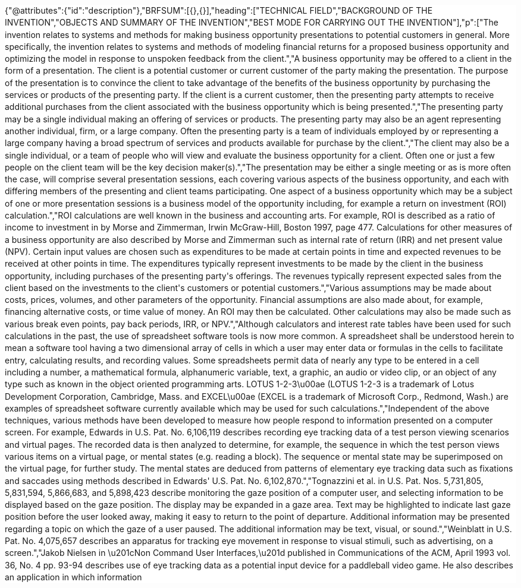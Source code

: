 {"@attributes":{"id":"description"},"BRFSUM":[{},{}],"heading":["TECHNICAL FIELD","BACKGROUND OF THE INVENTION","OBJECTS AND SUMMARY OF THE INVENTION","BEST MODE FOR CARRYING OUT THE INVENTION"],"p":["The invention relates to systems and methods for making business opportunity presentations to potential customers in general. More specifically, the invention relates to systems and methods of modeling financial returns for a proposed business opportunity and optimizing the model in response to unspoken feedback from the client.","A business opportunity may be offered to a client in the form of a presentation. The client is a potential customer or current customer of the party making the presentation. The purpose of the presentation is to convince the client to take advantage of the benefits of the business opportunity by purchasing the services or products of the presenting party. If the client is a current customer, then the presenting party attempts to receive additional purchases from the client associated with the business opportunity which is being presented.","The presenting party may be a single individual making an offering of services or products. The presenting party may also be an agent representing another individual, firm, or a large company. Often the presenting party is a team of individuals employed by or representing a large company having a broad spectrum of services and products available for purchase by the client.","The client may also be a single individual, or a team of people who will view and evaluate the business opportunity for a client. Often one or just a few people on the client team will be the key decision maker(s).","The presentation may be either a single meeting or as is more often the case, will comprise several presentation sessions, each covering various aspects of the business opportunity, and each with differing members of the presenting and client teams participating. One aspect of a business opportunity which may be a subject of one or more presentation sessions is a business model of the opportunity including, for example a return on investment (ROI) calculation.","ROI calculations are well known in the business and accounting arts. For example, ROI is described as a ratio of income to investment in by Morse and Zimmerman, Irwin McGraw-Hill, Boston 1997, page 477. Calculations for other measures of a business opportunity are also described by Morse and Zimmerman such as internal rate of return (IRR) and net present value (NPV). Certain input values are chosen such as expenditures to be made at certain points in time and expected revenues to be received at other points in time. The expenditures typically represent investments to be made by the client in the business opportunity, including purchases of the presenting party's offerings. The revenues typically represent expected sales from the client based on the investments to the client's customers or potential customers.","Various assumptions may be made about costs, prices, volumes, and other parameters of the opportunity. Financial assumptions are also made about, for example, financing alternative costs, or time value of money. An ROI may then be calculated. Other calculations may also be made such as various break even points, pay back periods, IRR, or NPV.","Although calculators and interest rate tables have been used for such calculations in the past, the use of spreadsheet software tools is now more common. A spreadsheet shall be understood herein to mean a software tool having a two dimensional array of cells in which a user may enter data or formulas in the cells to facilitate entry, calculating results, and recording values. Some spreadsheets permit data of nearly any type to be entered in a cell including a number, a mathematical formula, alphanumeric variable, text, a graphic, an audio or video clip, or an object of any type such as known in the object oriented programming arts. LOTUS 1-2-3\u00ae (LOTUS 1-2-3 is a trademark of Lotus Development Corporation, Cambridge, Mass. and EXCEL\u00ae (EXCEL is a trademark of Microsoft Corp., Redmond, Wash.) are examples of spreadsheet software currently available which may be used for such calculations.","Independent of the above techniques, various methods have been developed to measure how people respond to information presented on a computer screen. For example, Edwards in U.S. Pat. No. 6,106,119 describes recording eye tracking data of a test person viewing scenarios and virtual pages. The recorded data is then analyzed to determine, for example, the sequence in which the test person views various items on a virtual page, or mental states (e.g. reading a block). The sequence or mental state may be superimposed on the virtual page, for further study. The mental states are deduced from patterns of elementary eye tracking data such as fixations and saccades using methods described in Edwards' U.S. Pat. No. 6,102,870.","Tognazzini et al. in U.S. Pat. Nos. 5,731,805, 5,831,594, 5,866,683, and 5,898,423 describe monitoring the gaze position of a computer user, and selecting information to be displayed based on the gaze position. The display may be expanded in a gaze area. Text may be highlighted to indicate last gaze position before the user looked away, making it easy to return to the point of departure. Additional information may be presented regarding a topic on which the gaze of a user paused. The additional information may be text, visual, or sound.","Weinblatt in U.S. Pat. No. 4,075,657 describes an apparatus for tracking eye movement in response to visual stimuli, such as advertising, on a screen.","Jakob Nielsen in \u201cNon Command User Interfaces,\u201d published in Communications of the ACM, April 1993 vol. 36, No. 4 pp. 93-94 describes use of eye tracking data as a potential input device for a paddleball video game. He also describes an application in which information